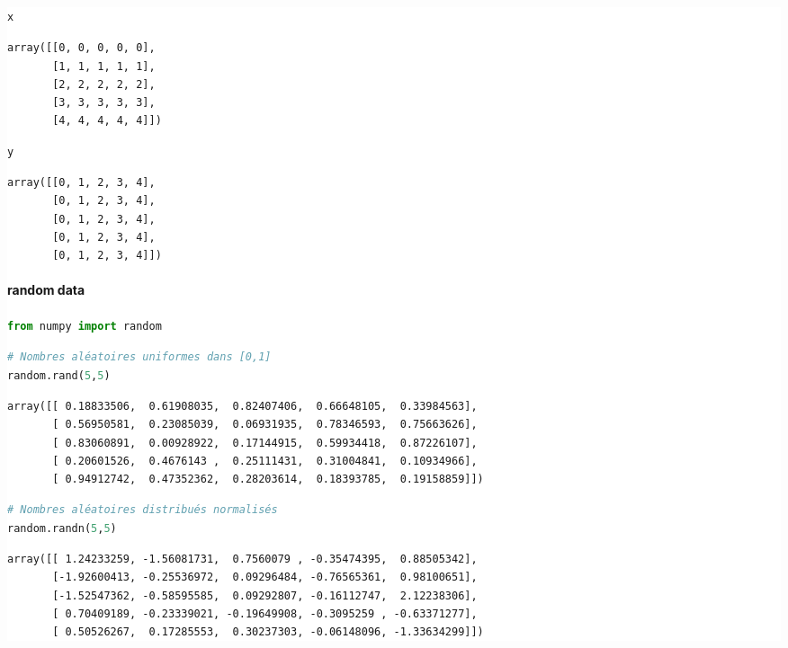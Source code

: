 
```python
x
```




    array([[0, 0, 0, 0, 0],
           [1, 1, 1, 1, 1],
           [2, 2, 2, 2, 2],
           [3, 3, 3, 3, 3],
           [4, 4, 4, 4, 4]])




```python
y
```




    array([[0, 1, 2, 3, 4],
           [0, 1, 2, 3, 4],
           [0, 1, 2, 3, 4],
           [0, 1, 2, 3, 4],
           [0, 1, 2, 3, 4]])



#### random data


```python
from numpy import random
```


```python
# Nombres aléatoires uniformes dans [0,1]
random.rand(5,5)
```




    array([[ 0.18833506,  0.61908035,  0.82407406,  0.66648105,  0.33984563],
           [ 0.56950581,  0.23085039,  0.06931935,  0.78346593,  0.75663626],
           [ 0.83060891,  0.00928922,  0.17144915,  0.59934418,  0.87226107],
           [ 0.20601526,  0.4676143 ,  0.25111431,  0.31004841,  0.10934966],
           [ 0.94912742,  0.47352362,  0.28203614,  0.18393785,  0.19158859]])




```python
# Nombres aléatoires distribués normalisés
random.randn(5,5)
```




    array([[ 1.24233259, -1.56081731,  0.7560079 , -0.35474395,  0.88505342],
           [-1.92600413, -0.25536972,  0.09296484, -0.76565361,  0.98100651],
           [-1.52547362, -0.58595585,  0.09292807, -0.16112747,  2.12238306],
           [ 0.70409189, -0.23339021, -0.19649908, -0.3095259 , -0.63371277],
           [ 0.50526267,  0.17285553,  0.30237303, -0.06148096, -1.33634299]])
